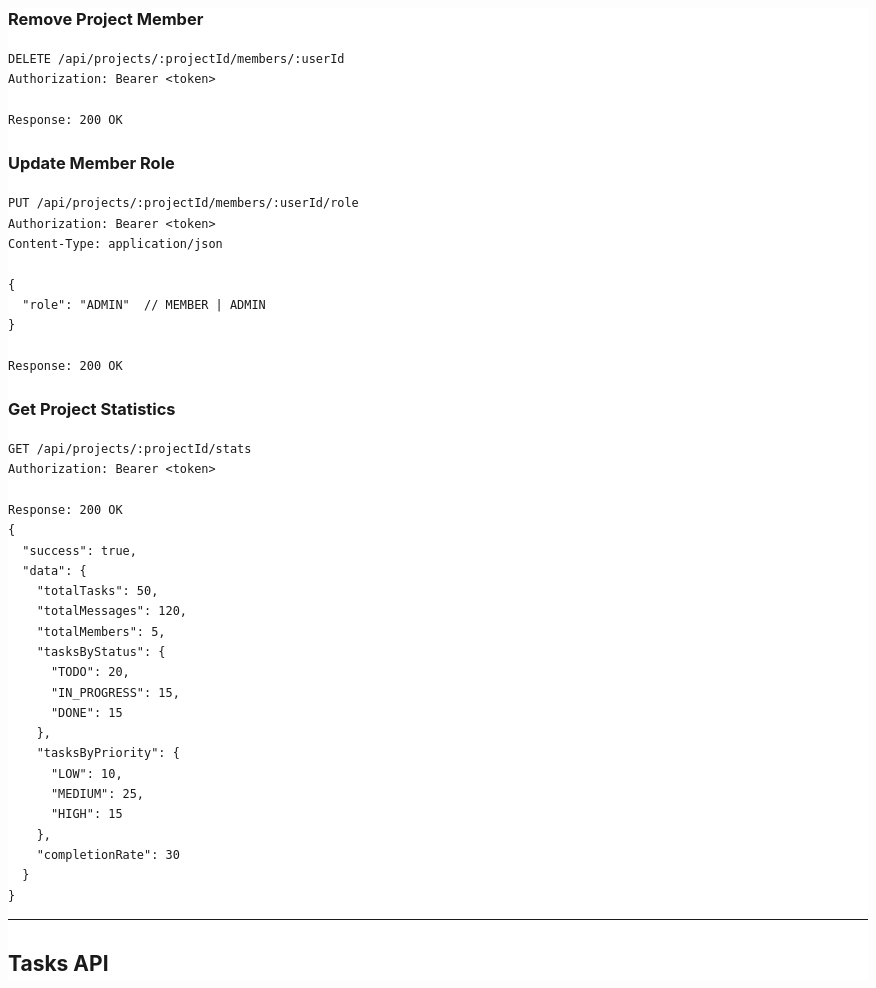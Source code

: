 ### Remove Project Member
```http
DELETE /api/projects/:projectId/members/:userId
Authorization: Bearer <token>

Response: 200 OK
```

### Update Member Role
```http
PUT /api/projects/:projectId/members/:userId/role
Authorization: Bearer <token>
Content-Type: application/json

{
  "role": "ADMIN"  // MEMBER | ADMIN
}

Response: 200 OK
```

### Get Project Statistics
```http
GET /api/projects/:projectId/stats
Authorization: Bearer <token>

Response: 200 OK
{
  "success": true,
  "data": {
    "totalTasks": 50,
    "totalMessages": 120,
    "totalMembers": 5,
    "tasksByStatus": {
      "TODO": 20,
      "IN_PROGRESS": 15,
      "DONE": 15
    },
    "tasksByPriority": {
      "LOW": 10,
      "MEDIUM": 25,
      "HIGH": 15
    },
    "completionRate": 30
  }
}
```

---

## Tasks API
